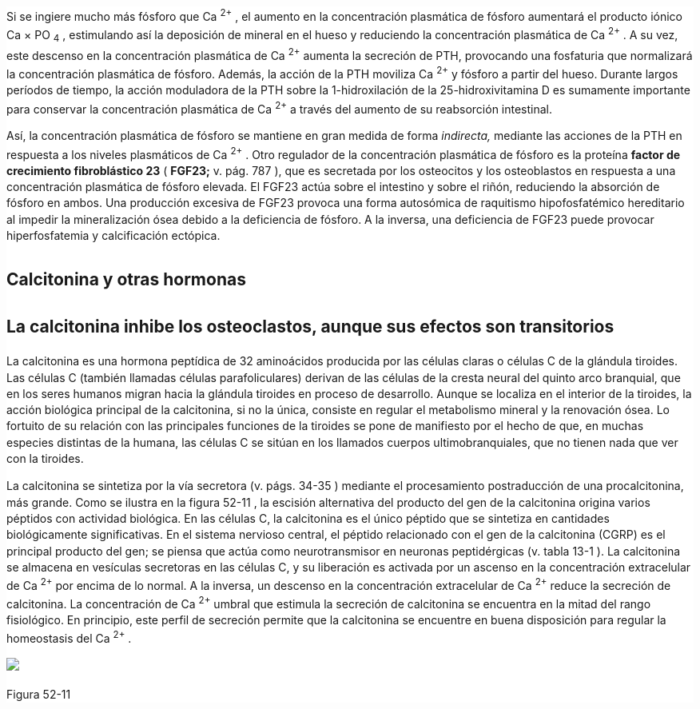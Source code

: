 Si se ingiere mucho más fósforo que Ca <sup>2+</sup> , el aumento en la concentración plasmática de fósforo aumentará el producto iónico Ca × PO <sub>4</sub> , estimulando así la deposición de mineral en el hueso y reduciendo la concentración plasmática de Ca <sup>2+</sup> . A su vez, este descenso en la concentración plasmática de Ca <sup>2+</sup> aumenta la secreción de PTH, provocando una fosfaturia que normalizará la concentración plasmática de fósforo. Además, la acción de la PTH moviliza Ca <sup>2+</sup> y fósforo a partir del hueso. Durante largos períodos de tiempo, la acción moduladora de la PTH sobre la 1-hidroxilación de la 25-hidroxivitamina D es sumamente importante para conservar la concentración plasmática de Ca <sup>2+</sup> a través del aumento de su reabsorción intestinal.

Así, la concentración plasmática de fósforo se mantiene en gran medida de forma _indirecta,_ mediante las acciones de la PTH en respuesta a los niveles plasmáticos de Ca <sup>2+</sup> . Otro regulador de la concentración plasmática de fósforo es la proteína **factor de crecimiento fibroblástico 23** ( **FGF23;** v. pág. 787 ), que es secretada por los osteocitos y los osteoblastos en respuesta a una concentración plasmática de fósforo elevada. El FGF23 actúa sobre el intestino y sobre el riñón, reduciendo la absorción de fósforo en ambos. Una producción excesiva de FGF23 provoca una forma autosómica de raquitismo hipofosfatémico hereditario al impedir la mineralización ósea debido a la deficiencia de fósforo. A la inversa, una deficiencia de FGF23 puede provocar hiperfosfatemia y calcificación ectópica.

## Calcitonina y otras hormonas

## La calcitonina inhibe los osteoclastos, aunque sus efectos son transitorios

La calcitonina es una hormona peptídica de 32 aminoácidos producida por las células claras o células C de la glándula tiroides. Las células C (también llamadas células parafoliculares) derivan de las células de la cresta neural del quinto arco branquial, que en los seres humanos migran hacia la glándula tiroides en proceso de desarrollo. Aunque se localiza en el interior de la tiroides, la acción biológica principal de la calcitonina, si no la única, consiste en regular el metabolismo mineral y la renovación ósea. Lo fortuito de su relación con las principales funciones de la tiroides se pone de manifiesto por el hecho de que, en muchas especies distintas de la humana, las células C se sitúan en los llamados cuerpos ultimobranquiales, que no tienen nada que ver con la tiroides.

La calcitonina se sintetiza por la vía secretora (v. págs. 34-35 ) mediante el procesamiento postraducción de una procalcitonina, más grande. Como se ilustra en la figura 52-11 , la escisión alternativa del producto del gen de la calcitonina origina varios péptidos con actividad biológica. En las células C, la calcitonina es el único péptido que se sintetiza en cantidades biológicamente significativas. En el sistema nervioso central, el péptido relacionado con el gen de la calcitonina (CGRP) es el principal producto del gen; se piensa que actúa como neurotransmisor en neuronas peptidérgicas (v. tabla 13-1 ). La calcitonina se almacena en vesículas secretoras en las células C, y su liberación es activada por un ascenso en la concentración extracelular de Ca <sup>2+</sup> por encima de lo normal. A la inversa, un descenso en la concentración extracelular de Ca <sup>2+</sup> reduce la secreción de calcitonina. La concentración de Ca <sup>2+</sup> umbral que estimula la secreción de calcitonina se encuentra en la mitad del rango fisiológico. En principio, este perfil de secreción permite que la calcitonina se encuentre en buena disposición para regular la homeostasis del Ca <sup>2+</sup> .

![](https://www.clinicalkey.com/student/api/content/imageByEntitlement/3-s2.0-B9788491131250000521-f52-11-9788491131250)

Figura 52-11
